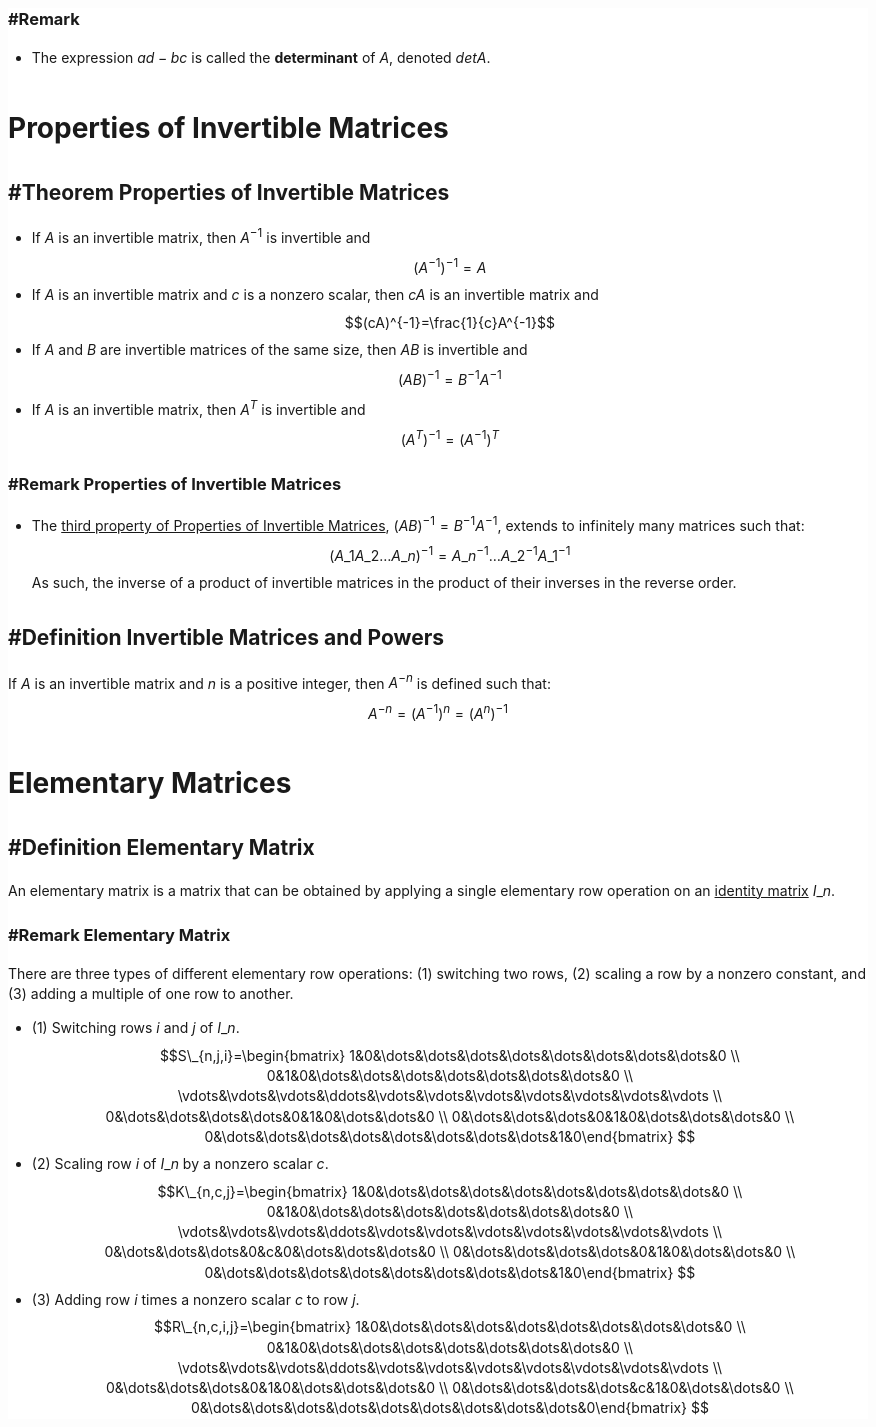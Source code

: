 ### \#Remark

* The expression $ad-bc$ is called the **determinant** of $A$, denoted $detA$.

# Properties of Invertible Matrices

## \#Theorem Properties of Invertible Matrices

* If $A$ is an invertible matrix, then $A^{-1}$ is invertible and$$(A^{-1})^{-1}=A$$
* If $A$ is an invertible matrix and $c$ is a nonzero scalar, then $cA$ is an invertible matrix and$$(cA)^{-1}=\frac{1}{c}A^{-1}$$
* If $A$ and $B$ are invertible matrices of the same size, then $AB$ is invertible and$$(AB)^{-1}=B^{-1}A^{-1}$$
* If $A$ is an invertible matrix, then $A^{T}$ is invertible and$$(A^{T})^{-1}=(A^{-1})^{T}$$

### \#Remark Properties of Invertible Matrices

* The [third property of Properties of Invertible Matrices](3.3%20The%20Inverse%20of%20a%20Matrix.md#properties-of-invertible-matrices), $(AB)^{-1}=B^{-1}A^{-1}$, extends to infinitely many matrices such that:$$(A\_{1}A\_{2}\dots A\_{n})^{-1}=A\_{n}^{-1}\dots A\_{2}^{-1}A\_{1}^{-1}$$ As such, the inverse of a product of invertible matrices in the product of their inverses in the reverse order.

## \#Definition Invertible Matrices and Powers

If $A$ is an invertible matrix and $n$ is a positive integer, then $A^{-n}$ is defined such that:$$A^{-n}=(A^{-1})^{n}=(A^{n})^{-1}$$

# Elementary Matrices

## \#Definition Elementary Matrix

An elementary matrix is a matrix that can be obtained by applying a single elementary row operation on an [identity matrix](3.1%20Matrix%20Operations.md#definition-identity-matrix) $I\_{n}$.

### \#Remark Elementary Matrix

There are three types of different elementary row operations: (1) switching two rows, (2) scaling a row by a nonzero constant, and (3) adding a multiple of one row to another.

* (1) Switching rows $i$ and $j$ of $I\_{n}$.$$S\_{n,j,i}=\begin{bmatrix} 1&0&\dots&\dots&\dots&\dots&\dots&\dots&\dots&\dots&0 \\ 0&1&0&\dots&\dots&\dots&\dots&\dots&\dots&\dots&0 \\ \vdots&\vdots&\vdots&\ddots&\vdots&\vdots&\vdots&\vdots&\vdots&\vdots&\vdots \\ 0&\dots&\dots&\dots&\dots&0&1&0&\dots&\dots&0 \\ 0&\dots&\dots&\dots&0&1&0&\dots&\dots&\dots&0 \\ 0&\dots&\dots&\dots&\dots&\dots&\dots&\dots&\dots&1&0\end{bmatrix} $$
* (2) Scaling row $i$ of $I\_{n}$ by a nonzero scalar $c$.$$K\_{n,c,j}=\begin{bmatrix} 1&0&\dots&\dots&\dots&\dots&\dots&\dots&\dots&\dots&0 \\ 0&1&0&\dots&\dots&\dots&\dots&\dots&\dots&\dots&0 \\ \vdots&\vdots&\vdots&\ddots&\vdots&\vdots&\vdots&\vdots&\vdots&\vdots&\vdots \\ 0&\dots&\dots&\dots&0&c&0&\dots&\dots&\dots&0 \\ 0&\dots&\dots&\dots&\dots&0&1&0&\dots&\dots&0 \\ 0&\dots&\dots&\dots&\dots&\dots&\dots&\dots&\dots&1&0\end{bmatrix} $$
* (3) Adding row $i$ times a nonzero scalar $c$ to row $j$.$$R\_{n,c,i,j}=\begin{bmatrix} 1&0&\dots&\dots&\dots&\dots&\dots&\dots&\dots&\dots&0 \\ 0&1&0&\dots&\dots&\dots&\dots&\dots&\dots&\dots&0 \\ \vdots&\vdots&\vdots&\ddots&\vdots&\vdots&\vdots&\vdots&\vdots&\vdots&\vdots \\ 0&\dots&\dots&\dots&0&1&0&\dots&\dots&\dots&0 \\ 0&\dots&\dots&\dots&\dots&c&1&0&\dots&\dots&0 \\ 0&\dots&\dots&\dots&\dots&\dots&\dots&\dots&\dots&\dots&0\end{bmatrix} $$
